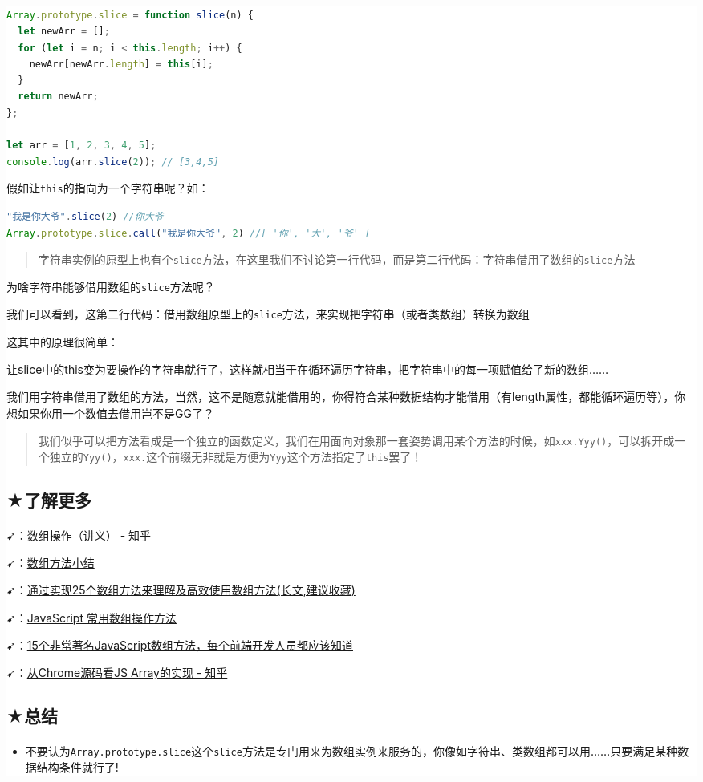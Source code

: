 ``` js
Array.prototype.slice = function slice(n) {
  let newArr = [];
  for (let i = n; i < this.length; i++) {
    newArr[newArr.length] = this[i];
  }
  return newArr;
};

let arr = [1, 2, 3, 4, 5];
console.log(arr.slice(2)); // [3,4,5]
```

假如让`this`的指向为一个字符串呢？如：

``` js
"我是你大爷".slice(2) //你大爷
Array.prototype.slice.call("我是你大爷", 2) //[ '你', '大', '爷' ]
```

> 字符串实例的原型上也有个`slice`方法，在这里我们不讨论第一行代码，而是第二行代码：字符串借用了数组的`slice`方法

为啥字符串能够借用数组的`slice`方法呢？

我们可以看到，这第二行代码：借用数组原型上的`slice`方法，来实现把字符串（或者类数组）转换为数组

这其中的原理很简单：

让slice中的this变为要操作的字符串就行了，这样就相当于在循环遍历字符串，把字符串中的每一项赋值给了新的数组……

我们用字符串借用了数组的方法，当然，这不是随意就能借用的，你得符合某种数据结构才能借用（有length属性，都能循环遍历等），你想如果你用一个数值去借用岂不是GG了？

> 我们似乎可以把方法看成是一个独立的函数定义，我们在用面向对象那一套姿势调用某个方法的时候，如`xxx.Yyy()`，可以拆开成一个独立的`Yyy()`，`xxx.`这个前缀无非就是方便为`Yyy`这个方法指定了`this`罢了！

## ★了解更多

➹：[数组操作（讲义） - 知乎](https://zhuanlan.zhihu.com/p/34138332)

➹：[数组方法小结](https://mp.weixin.qq.com/s?src=11&timestamp=1591011613&ver=2374&signature=wvsXidbZFGLNoj852wpikNqjheFVztLpYtCvuGz3nXh9visQAqH9*kYhIvZRZZNlXEM0B5NtCbKRJ3WCFdQLlNg*NisKd0zzY9H58rz3lDRf2GGzmDxW3C3H90GJX*mW&new=1)

➹：[通过实现25个数组方法来理解及高效使用数组方法(长文,建议收藏)](https://mp.weixin.qq.com/s?src=11&timestamp=1591011613&ver=2374&signature=x7qLVsfcFr8tp1RpiJk2VV3uem*D0-CBfvjUf9KxG6yWOBfY2-S6A3fADpTdNwfgfPNl2ayMu8TSV8MjBWCA*jZ1a8tk9AouuuSjH*3DwkQcW5cXCXz61M1uI2LJTCSg&new=1)

➹：[JavaScript 常用数组操作方法](https://mp.weixin.qq.com/s?src=11&timestamp=1591011613&ver=2374&signature=QK1RJLIxcCtd93-mhlEHG1tH0LN5ED5CJnScjELqv7XDKNohCuwxXGnqZbmV*-JNA0HbkyK1KXKi-mqGjomKQTEYloGiFDNap*izXuv5INwvCPMuenwi1NOISWZontPc&new=1)

➹：[15个非常著名JavaScript数组方法，每个前端开发人员都应该知道](https://mp.weixin.qq.com/s?src=11&timestamp=1591011613&ver=2374&signature=fh3A1IrkpcmZW3WHtpt5GcAttjBG9oB6S0bsfWEHLY9w0xDuIzatXyRRDYv*e4ShFalDra*fxRtiytTJP1P5RWTgS5IH*5m-a5KpqDOIIdhAA2ZF-iBMHbzIElHKhx79&new=1)

➹：[从Chrome源码看JS Array的实现 - 知乎](https://zhuanlan.zhihu.com/p/26388217)

## ★总结

- 不要认为`Array.prototype.slice`这个`slice`方法是专门用来为数组实例来服务的，你像如字符串、类数组都可以用……只要满足某种数据结构条件就行了!
